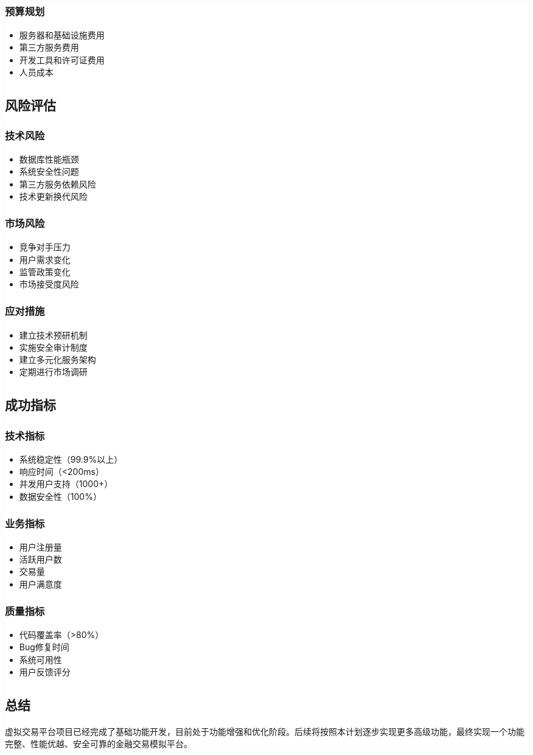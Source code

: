### 预算规划
- 服务器和基础设施费用
- 第三方服务费用
- 开发工具和许可证费用
- 人员成本

## 风险评估

### 技术风险
- 数据库性能瓶颈
- 系统安全性问题
- 第三方服务依赖风险
- 技术更新换代风险

### 市场风险
- 竞争对手压力
- 用户需求变化
- 监管政策变化
- 市场接受度风险

### 应对措施
- 建立技术预研机制
- 实施安全审计制度
- 建立多元化服务架构
- 定期进行市场调研

## 成功指标

### 技术指标
- 系统稳定性（99.9%以上）
- 响应时间（<200ms）
- 并发用户支持（1000+）
- 数据安全性（100%）

### 业务指标
- 用户注册量
- 活跃用户数
- 交易量
- 用户满意度

### 质量指标
- 代码覆盖率（>80%）
- Bug修复时间
- 系统可用性
- 用户反馈评分

## 总结
虚拟交易平台项目已经完成了基础功能开发，目前处于功能增强和优化阶段。后续将按照本计划逐步实现更多高级功能，最终实现一个功能完整、性能优越、安全可靠的金融交易模拟平台。